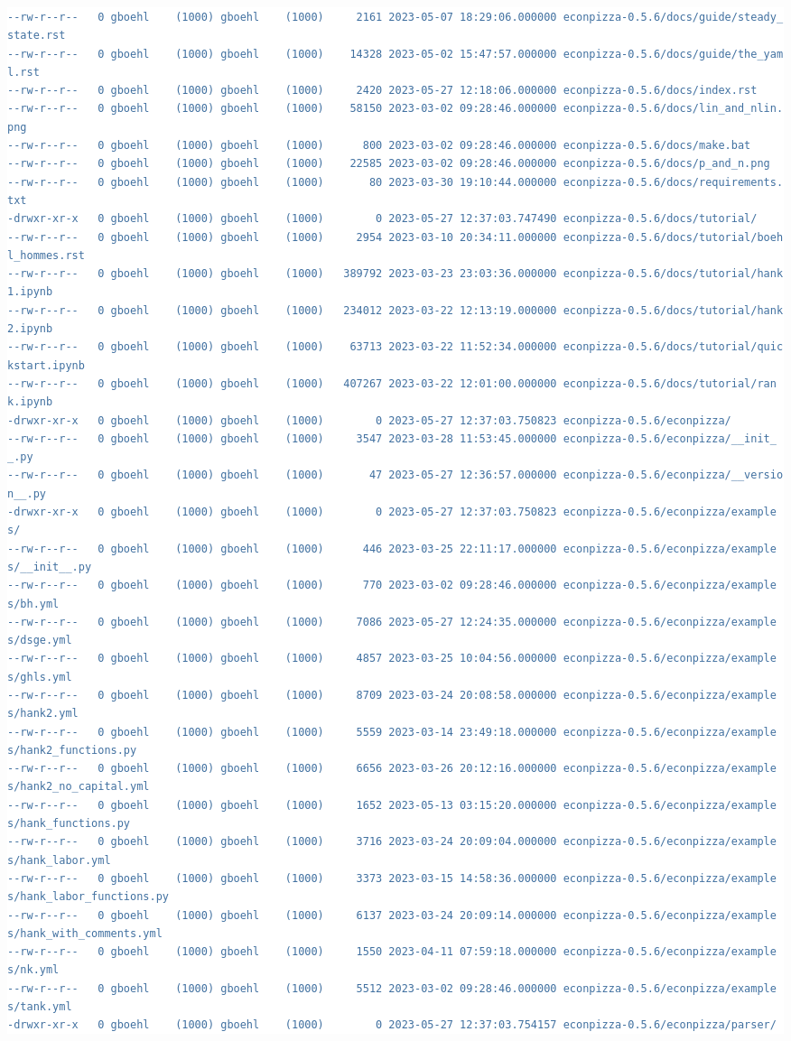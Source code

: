 ```diff
--rw-r--r--   0 gboehl    (1000) gboehl    (1000)     2161 2023-05-07 18:29:06.000000 econpizza-0.5.6/docs/guide/steady_state.rst
--rw-r--r--   0 gboehl    (1000) gboehl    (1000)    14328 2023-05-02 15:47:57.000000 econpizza-0.5.6/docs/guide/the_yaml.rst
--rw-r--r--   0 gboehl    (1000) gboehl    (1000)     2420 2023-05-27 12:18:06.000000 econpizza-0.5.6/docs/index.rst
--rw-r--r--   0 gboehl    (1000) gboehl    (1000)    58150 2023-03-02 09:28:46.000000 econpizza-0.5.6/docs/lin_and_nlin.png
--rw-r--r--   0 gboehl    (1000) gboehl    (1000)      800 2023-03-02 09:28:46.000000 econpizza-0.5.6/docs/make.bat
--rw-r--r--   0 gboehl    (1000) gboehl    (1000)    22585 2023-03-02 09:28:46.000000 econpizza-0.5.6/docs/p_and_n.png
--rw-r--r--   0 gboehl    (1000) gboehl    (1000)       80 2023-03-30 19:10:44.000000 econpizza-0.5.6/docs/requirements.txt
-drwxr-xr-x   0 gboehl    (1000) gboehl    (1000)        0 2023-05-27 12:37:03.747490 econpizza-0.5.6/docs/tutorial/
--rw-r--r--   0 gboehl    (1000) gboehl    (1000)     2954 2023-03-10 20:34:11.000000 econpizza-0.5.6/docs/tutorial/boehl_hommes.rst
--rw-r--r--   0 gboehl    (1000) gboehl    (1000)   389792 2023-03-23 23:03:36.000000 econpizza-0.5.6/docs/tutorial/hank1.ipynb
--rw-r--r--   0 gboehl    (1000) gboehl    (1000)   234012 2023-03-22 12:13:19.000000 econpizza-0.5.6/docs/tutorial/hank2.ipynb
--rw-r--r--   0 gboehl    (1000) gboehl    (1000)    63713 2023-03-22 11:52:34.000000 econpizza-0.5.6/docs/tutorial/quickstart.ipynb
--rw-r--r--   0 gboehl    (1000) gboehl    (1000)   407267 2023-03-22 12:01:00.000000 econpizza-0.5.6/docs/tutorial/rank.ipynb
-drwxr-xr-x   0 gboehl    (1000) gboehl    (1000)        0 2023-05-27 12:37:03.750823 econpizza-0.5.6/econpizza/
--rw-r--r--   0 gboehl    (1000) gboehl    (1000)     3547 2023-03-28 11:53:45.000000 econpizza-0.5.6/econpizza/__init__.py
--rw-r--r--   0 gboehl    (1000) gboehl    (1000)       47 2023-05-27 12:36:57.000000 econpizza-0.5.6/econpizza/__version__.py
-drwxr-xr-x   0 gboehl    (1000) gboehl    (1000)        0 2023-05-27 12:37:03.750823 econpizza-0.5.6/econpizza/examples/
--rw-r--r--   0 gboehl    (1000) gboehl    (1000)      446 2023-03-25 22:11:17.000000 econpizza-0.5.6/econpizza/examples/__init__.py
--rw-r--r--   0 gboehl    (1000) gboehl    (1000)      770 2023-03-02 09:28:46.000000 econpizza-0.5.6/econpizza/examples/bh.yml
--rw-r--r--   0 gboehl    (1000) gboehl    (1000)     7086 2023-05-27 12:24:35.000000 econpizza-0.5.6/econpizza/examples/dsge.yml
--rw-r--r--   0 gboehl    (1000) gboehl    (1000)     4857 2023-03-25 10:04:56.000000 econpizza-0.5.6/econpizza/examples/ghls.yml
--rw-r--r--   0 gboehl    (1000) gboehl    (1000)     8709 2023-03-24 20:08:58.000000 econpizza-0.5.6/econpizza/examples/hank2.yml
--rw-r--r--   0 gboehl    (1000) gboehl    (1000)     5559 2023-03-14 23:49:18.000000 econpizza-0.5.6/econpizza/examples/hank2_functions.py
--rw-r--r--   0 gboehl    (1000) gboehl    (1000)     6656 2023-03-26 20:12:16.000000 econpizza-0.5.6/econpizza/examples/hank2_no_capital.yml
--rw-r--r--   0 gboehl    (1000) gboehl    (1000)     1652 2023-05-13 03:15:20.000000 econpizza-0.5.6/econpizza/examples/hank_functions.py
--rw-r--r--   0 gboehl    (1000) gboehl    (1000)     3716 2023-03-24 20:09:04.000000 econpizza-0.5.6/econpizza/examples/hank_labor.yml
--rw-r--r--   0 gboehl    (1000) gboehl    (1000)     3373 2023-03-15 14:58:36.000000 econpizza-0.5.6/econpizza/examples/hank_labor_functions.py
--rw-r--r--   0 gboehl    (1000) gboehl    (1000)     6137 2023-03-24 20:09:14.000000 econpizza-0.5.6/econpizza/examples/hank_with_comments.yml
--rw-r--r--   0 gboehl    (1000) gboehl    (1000)     1550 2023-04-11 07:59:18.000000 econpizza-0.5.6/econpizza/examples/nk.yml
--rw-r--r--   0 gboehl    (1000) gboehl    (1000)     5512 2023-03-02 09:28:46.000000 econpizza-0.5.6/econpizza/examples/tank.yml
-drwxr-xr-x   0 gboehl    (1000) gboehl    (1000)        0 2023-05-27 12:37:03.754157 econpizza-0.5.6/econpizza/parser/
```